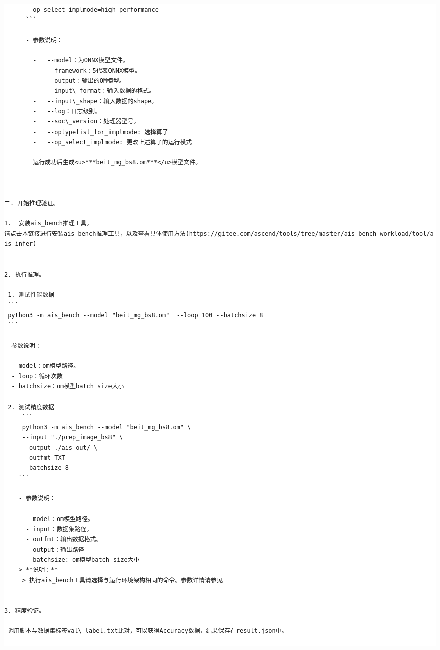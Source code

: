    ```
         --op_select_implmode=high_performance
         ```

         - 参数说明：

           -   --model：为ONNX模型文件。
           -   --framework：5代表ONNX模型。
           -   --output：输出的OM模型。
           -   --input\_format：输入数据的格式。
           -   --input\_shape：输入数据的shape。
           -   --log：日志级别。
           -   --soc\_version：处理器型号。
           -   --optypelist_for_implmode: 选择算子 
           -   --op_select_implmode: 更改上述算子的运行模式

           运行成功后生成<u>***beit_mg_bs8.om***</u>模型文件。



二. 开始推理验证。

1.  安装ais_bench推理工具。
   请点击本链接进行安装ais_bench推理工具，以及查看具体使用方法(https://gitee.com/ascend/tools/tree/master/ais-bench_workload/tool/ais_infer)


2. 执行推理。 

    1. 测试性能数据
    ```
    python3 -m ais_bench --model "beit_mg_bs8.om"  --loop 100 --batchsize 8
    ```
        
   - 参数说明：
            
     - model：om模型路径。
     - loop：循环次数
     - batchsize：om模型batch size大小

    2. 测试精度数据
        ```
        python3 -m ais_bench --model "beit_mg_bs8.om" \
        --input "./prep_image_bs8" \
        --output ./ais_out/ \
        --outfmt TXT  
        --batchsize 8
       ```
   
       - 参数说明：
            
         - model：om模型路径。
         - input：数据集路径。
         - outfmt：输出数据格式。
         - output：输出路径
         - batchsize: om模型batch size大小
       > **说明：** 
        > 执行ais_bench工具请选择与运行环境架构相同的命令。参数详情请参见


3. 精度验证。

    调用脚本与数据集标签val\_label.txt比对，可以获得Accuracy数据，结果保存在result.json中。
    
   ```